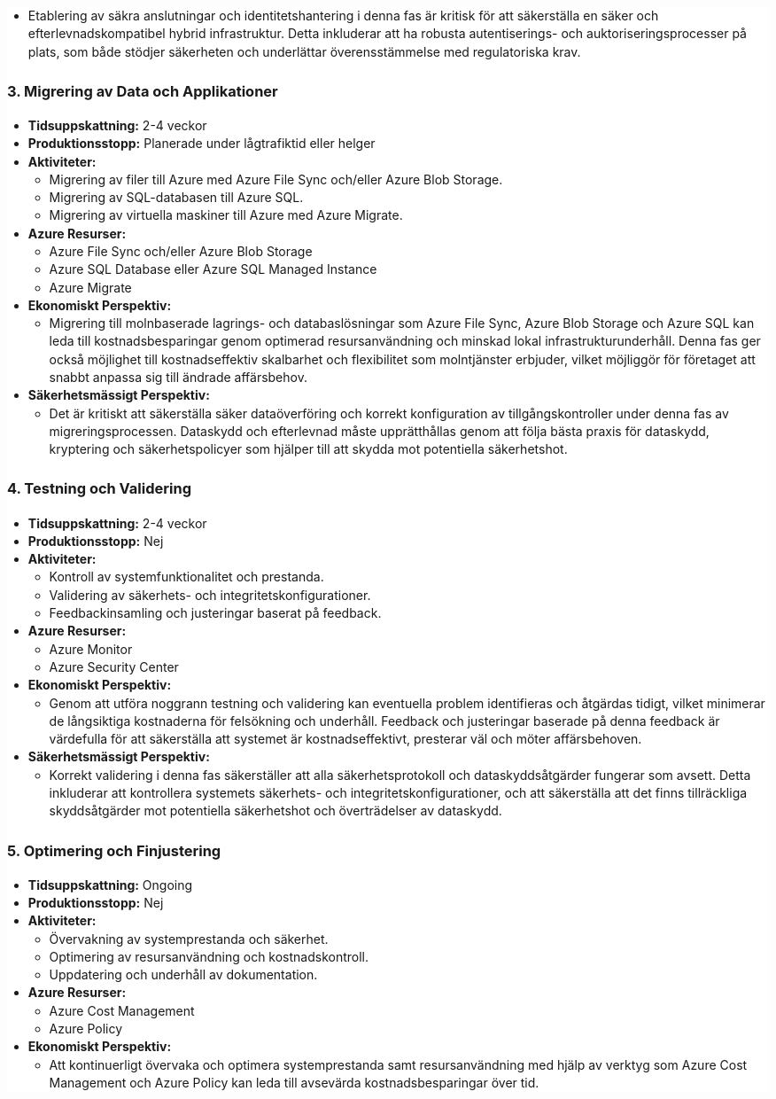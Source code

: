   - Etablering av säkra anslutningar och identitetshantering i denna fas är kritisk för att säkerställa en säker och efterlevnadskompatibel hybrid infrastruktur. 
    Detta inkluderar att ha robusta autentiserings- och auktoriseringsprocesser på plats, som både stödjer säkerheten och underlättar överensstämmelse med regulatoriska krav.

### 3. Migrering av Data och Applikationer
- **Tidsuppskattning:** 2-4 veckor
- **Produktionsstopp:** Planerade under lågtrafiktid eller helger
- **Aktiviteter:**
  - Migrering av filer till Azure med Azure File Sync och/eller Azure Blob Storage.
  - Migrering av SQL-databasen till Azure SQL.
  - Migrering av virtuella maskiner till Azure med Azure Migrate.
- **Azure Resurser:**
  - Azure File Sync och/eller Azure Blob Storage
  - Azure SQL Database eller Azure SQL Managed Instance
  - Azure Migrate
- **Ekonomiskt Perspektiv:**
  - Migrering till molnbaserade lagrings- och databaslösningar som Azure File Sync, Azure Blob Storage och Azure SQL kan leda till kostnadsbesparingar genom optimerad resursanvändning och minskad lokal infrastrukturunderhåll. 
    Denna fas ger också möjlighet till kostnadseffektiv skalbarhet och flexibilitet som molntjänster erbjuder, vilket möjliggör för företaget att snabbt anpassa sig till ändrade affärsbehov.
- **Säkerhetsmässigt Perspektiv:**
  - Det är kritiskt att säkerställa säker dataöverföring och korrekt konfiguration av tillgångskontroller under denna fas av migreringsprocessen. 
    Dataskydd och efterlevnad måste upprätthållas genom att följa bästa praxis för dataskydd, kryptering och säkerhetspolicyer som hjälper till att skydda mot potentiella säkerhetshot.

### 4. Testning och Validering
- **Tidsuppskattning:** 2-4 veckor
- **Produktionsstopp:** Nej
- **Aktiviteter:**
  - Kontroll av systemfunktionalitet och prestanda.
  - Validering av säkerhets- och integritetskonfigurationer.
  - Feedbackinsamling och justeringar baserat på feedback.
- **Azure Resurser:**
  - Azure Monitor
  - Azure Security Center
- **Ekonomiskt Perspektiv:**
  - Genom att utföra noggrann testning och validering kan eventuella problem identifieras och åtgärdas tidigt, vilket minimerar de långsiktiga kostnaderna för felsökning och underhåll. 
    Feedback och justeringar baserade på denna feedback är värdefulla för att säkerställa att systemet är kostnadseffektivt, presterar väl och möter affärsbehoven.
- **Säkerhetsmässigt Perspektiv:**
  - Korrekt validering i denna fas säkerställer att alla säkerhetsprotokoll och dataskyddsåtgärder fungerar som avsett. 
    Detta inkluderar att kontrollera systemets säkerhets- och integritetskonfigurationer, och att säkerställa att det finns tillräckliga skyddsåtgärder mot potentiella säkerhetshot och överträdelser av dataskydd.

### 5. Optimering och Finjustering
- **Tidsuppskattning:** Ongoing
- **Produktionsstopp:** Nej
- **Aktiviteter:**
  - Övervakning av systemprestanda och säkerhet.
  - Optimering av resursanvändning och kostnadskontroll.
  - Uppdatering och underhåll av dokumentation.
- **Azure Resurser:**
  - Azure Cost Management
  - Azure Policy
- **Ekonomiskt Perspektiv:**
  - Att kontinuerligt övervaka och optimera systemprestanda samt resursanvändning med hjälp av verktyg som Azure Cost Management och Azure Policy kan leda till avsevärda kostnadsbesparingar över tid. 